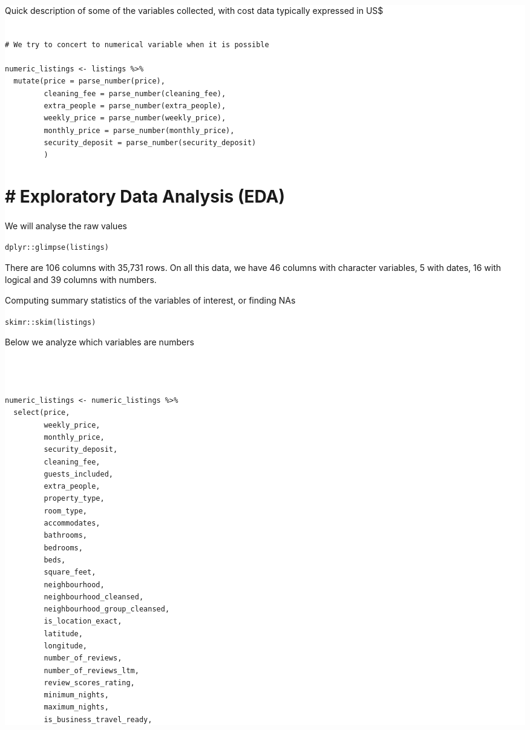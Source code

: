 Quick description of some of the variables collected, with cost data typically expressed in US$

```{r parse_number, warning=FALSE, error=FALSE}

# We try to concert to numerical variable when it is possible

numeric_listings <- listings %>% 
  mutate(price = parse_number(price), 
         cleaning_fee = parse_number(cleaning_fee),
         extra_people = parse_number(extra_people),
         weekly_price = parse_number(weekly_price),
         monthly_price = parse_number(monthly_price),
         security_deposit = parse_number(security_deposit)
         )
```

# # Exploratory Data Analysis (EDA)



We will analyse the raw values

```{r listings, warning=FALSE, error=FALSE}
dplyr::glimpse(listings)
```
There are 106 columns with 35,731 rows.
On all this data, we have 46 columns with character variables, 5 with dates, 16 with logical and 39 columns with numbers. 
 
Computing summary statistics of the variables of interest, or finding NAs

``` {r add_variables,warning=FALSE, error=FALSE}
skimr::skim(listings)
```

Below  we analyze which variables are numbers

```{r select variables, warning=FALSE, error=FALSE}



numeric_listings <- numeric_listings %>% 
  select(price, 
         weekly_price,
         monthly_price,
         security_deposit,
         cleaning_fee,
         guests_included,
         extra_people,
         property_type,
         room_type,
         accommodates,
         bathrooms,
         bedrooms,
         beds,
         square_feet,
         neighbourhood,
         neighbourhood_cleansed,
         neighbourhood_group_cleansed,
         is_location_exact,
         latitude,
         longitude,
         number_of_reviews,
         number_of_reviews_ltm,
         review_scores_rating,
         minimum_nights,
         maximum_nights,
         is_business_travel_ready,
```
